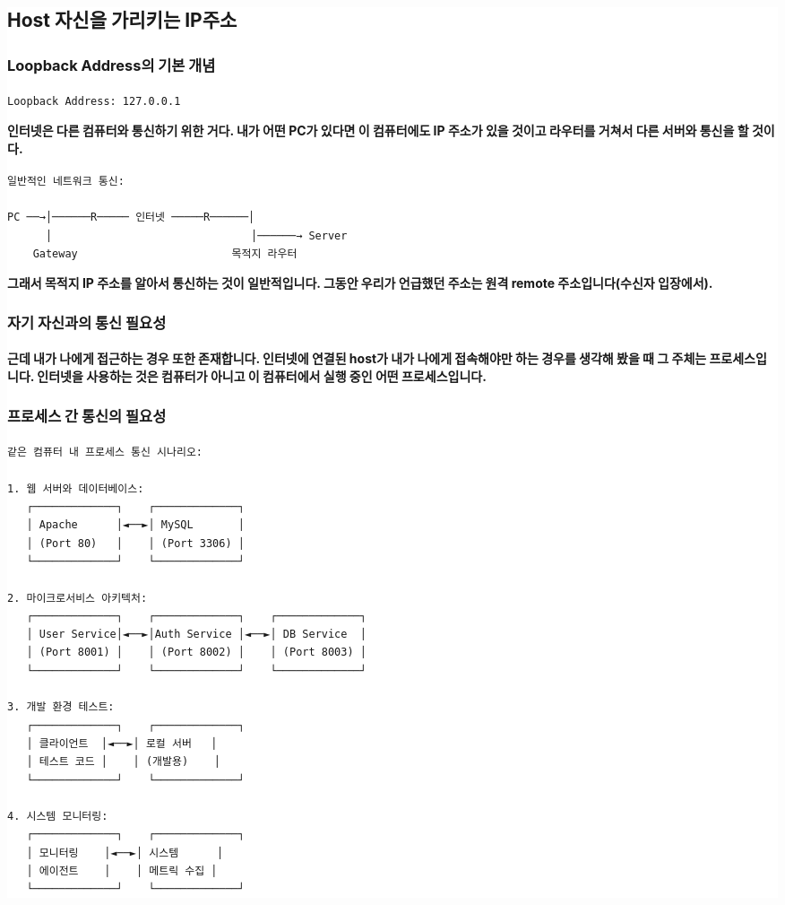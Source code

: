 ## Host 자신을 가리키는 IP주소

### Loopback Address의 기본 개념

```
Loopback Address: 127.0.0.1
```

**인터넷은 다른 컴퓨터와 통신하기 위한 거다. 내가 어떤 PC가 있다면 이 컴퓨터에도 IP 주소가 있을 것이고 라우터를 거쳐서 다른 서버와 통신을 할 것이다.**

```
일반적인 네트워크 통신:

PC ──→│──────R───── 인터넷 ─────R──────│
      │                               │──────→ Server
    Gateway                        목적지 라우터
```

**그래서 목적지 IP 주소를 알아서 통신하는 것이 일반적입니다. 그동안 우리가 언급했던 주소는 원격 remote 주소입니다(수신자 입장에서).**

### 자기 자신과의 통신 필요성

**근데 내가 나에게 접근하는 경우 또한 존재합니다. 인터넷에 연결된 host가 내가 나에게 접속해야만 하는 경우를 생각해 봤을 때 그 주체는 프로세스입니다. 인터넷을 사용하는 것은 컴퓨터가 아니고 이 컴퓨터에서 실행 중인 어떤 프로세스입니다.**

### 프로세스 간 통신의 필요성

```
같은 컴퓨터 내 프로세스 통신 시나리오:

1. 웹 서버와 데이터베이스:
   ┌─────────────┐    ┌─────────────┐
   │ Apache      │◄──►│ MySQL       │
   │ (Port 80)   │    │ (Port 3306) │
   └─────────────┘    └─────────────┘

2. 마이크로서비스 아키텍처:
   ┌─────────────┐    ┌─────────────┐    ┌─────────────┐
   │ User Service│◄──►│Auth Service │◄──►│ DB Service  │
   │ (Port 8001) │    │ (Port 8002) │    │ (Port 8003) │
   └─────────────┘    └─────────────┘    └─────────────┘

3. 개발 환경 테스트:
   ┌─────────────┐    ┌─────────────┐
   │ 클라이언트  │◄──►│ 로컬 서버   │
   │ 테스트 코드 │    │ (개발용)    │
   └─────────────┘    └─────────────┘

4. 시스템 모니터링:
   ┌─────────────┐    ┌─────────────┐
   │ 모니터링    │◄──►│ 시스템      │
   │ 에이전트    │    │ 메트릭 수집 │
   └─────────────┘    └─────────────┘
```
